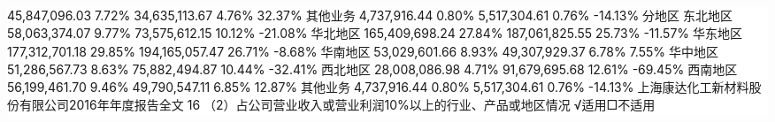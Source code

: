 45,847,096.03
7.72%
34,635,113.67
4.76%
32.37%
其他业务
4,737,916.44
0.80%
5,517,304.61
0.76%
-14.13%
分地区
东北地区
58,063,374.07
9.77%
73,575,612.15
10.12%
-21.08%
华北地区
165,409,698.24
27.84%
187,061,825.55
25.73%
-11.57%
华东地区
177,312,701.18
29.85%
194,165,057.47
26.71%
-8.68%
华南地区
53,029,601.66
8.93%
49,307,929.37
6.78%
7.55%
华中地区
51,286,567.73
8.63%
75,882,494.87
10.44%
-32.41%
西北地区
28,008,086.98
4.71%
91,679,695.68
12.61%
-69.45%
西南地区
56,199,461.70
9.46%
49,790,547.11
6.85%
12.87%
其他业务
4,737,916.44
0.80%
5,517,304.61
0.76%
-14.13%
上海康达化工新材料股份有限公司2016年年度报告全文
16
（2）占公司营业收入或营业利润10%以上的行业、产品或地区情况
√适用□不适用